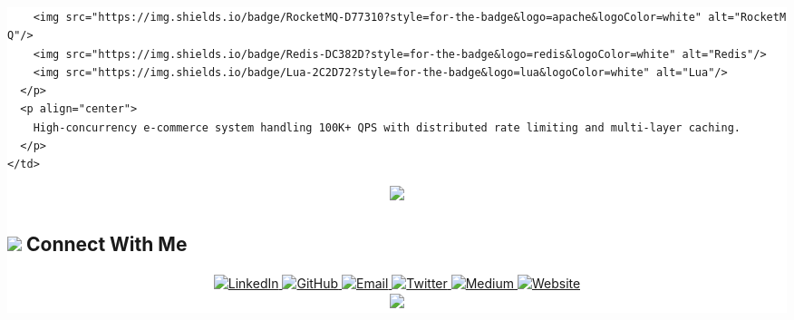         <img src="https://img.shields.io/badge/RocketMQ-D77310?style=for-the-badge&logo=apache&logoColor=white" alt="RocketMQ"/>
        <img src="https://img.shields.io/badge/Redis-DC382D?style=for-the-badge&logo=redis&logoColor=white" alt="Redis"/>
        <img src="https://img.shields.io/badge/Lua-2C2D72?style=for-the-badge&logo=lua&logoColor=white" alt="Lua"/>
      </p>
      <p align="center">
        High-concurrency e-commerce system handling 100K+ QPS with distributed rate limiting and multi-layer caching.
      </p>
    </td>
  </tr>
</table>

<div align="center">
  <img src="https://user-images.githubusercontent.com/73097560/115834477-dbab4500-a447-11eb-908a-139a6edaec5c.gif" width="100%">
</div>

## <img src="https://media.giphy.com/media/LnQjpWaON8nhr21vNW/giphy.gif" width="28"> Connect With Me

<div align="center">
  <a href="https://www.linkedin.com/in/elijah-du-171bbb343" target="_blank">
    <img src="https://img.shields.io/badge/LinkedIn-0077B5?style=for-the-badge&logo=linkedin&logoColor=white" alt="LinkedIn" height="30"/>
  </a>
  <a href="https://github.com/poppycoderr" target="_blank">
    <img src="https://img.shields.io/badge/GitHub-100000?style=for-the-badge&logo=github&logoColor=white" alt="GitHub" height="30"/>
  </a>
  <a href="mailto:poppycoder@gmail.com" target="_blank">
    <img src="https://img.shields.io/badge/Email-D14836?style=for-the-badge&logo=gmail&logoColor=white" alt="Email" height="30"/>
  </a>
  <a href="https://twitter.com/your-twitter" target="_blank">
    <img src="https://img.shields.io/badge/Twitter-1DA1F2?style=for-the-badge&logo=twitter&logoColor=white" alt="Twitter" height="30"/>
  </a>
  <a href="https://medium.com/@your-medium" target="_blank">
    <img src="https://img.shields.io/badge/Medium-12100E?style=for-the-badge&logo=medium&logoColor=white" alt="Medium" height="30"/>
  </a>
  <a href="https://poppycoder.netlify.app" target="_blank">
    <img src="https://img.shields.io/badge/Website-4285F4?style=for-the-badge&logo=google-chrome&logoColor=white" alt="Website" height="30"/>
  </a>
</div>


<div align="center">
  <img src="https://quotes-github-readme.vercel.app/api?type=horizontal&theme=radical" width="70%" />
</div>

